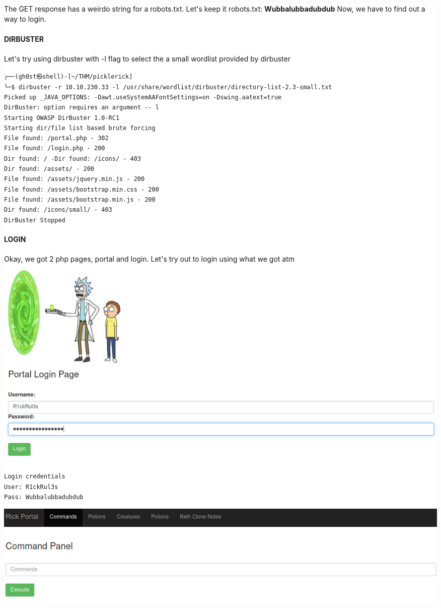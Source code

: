 The GET response has a weirdo string for a robots.txt. Let's keep it
robots.txt: __Wubbalubbadubdub__
Now, we have to find out a way to login.

#### DIRBUSTER 

Let's try using dirbuster with -l flag to select the a small wordlist provided by dirbuster  
~~~
┌──(gh0st㉿shell)-[~/THM/picklerick]
└─$ dirbuster -r 10.10.230.33 -l /usr/share/wordlist/dirbuster/directory-list-2.3-small.txt
Picked up _JAVA_OPTIONS: -Dawt.useSystemAAFontSettings=on -Dswing.aatext=true
DirBuster: option requires an argument -- l
Starting OWASP DirBuster 1.0-RC1
Starting dir/file list based brute forcing
File found: /portal.php - 302
File found: /login.php - 200
Dir found: / -Dir found: /icons/ - 403
Dir found: /assets/ - 200
File found: /assets/jquery.min.js - 200
File found: /assets/bootstrap.min.css - 200
File found: /assets/bootstrap.min.js - 200
Dir found: /icons/small/ - 403
DirBuster Stopped
~~~
#### LOGIN
Okay, we got 2 php pages, portal and login.
Let's try out to login using what we got atm
![loginpage](../Images/picklericklogin.png)
```
Login credentials
User: R1ckRul3s 
Pass: Wubbalubbadubdub
```
![portalpage](../Images/picklerickportal.png)